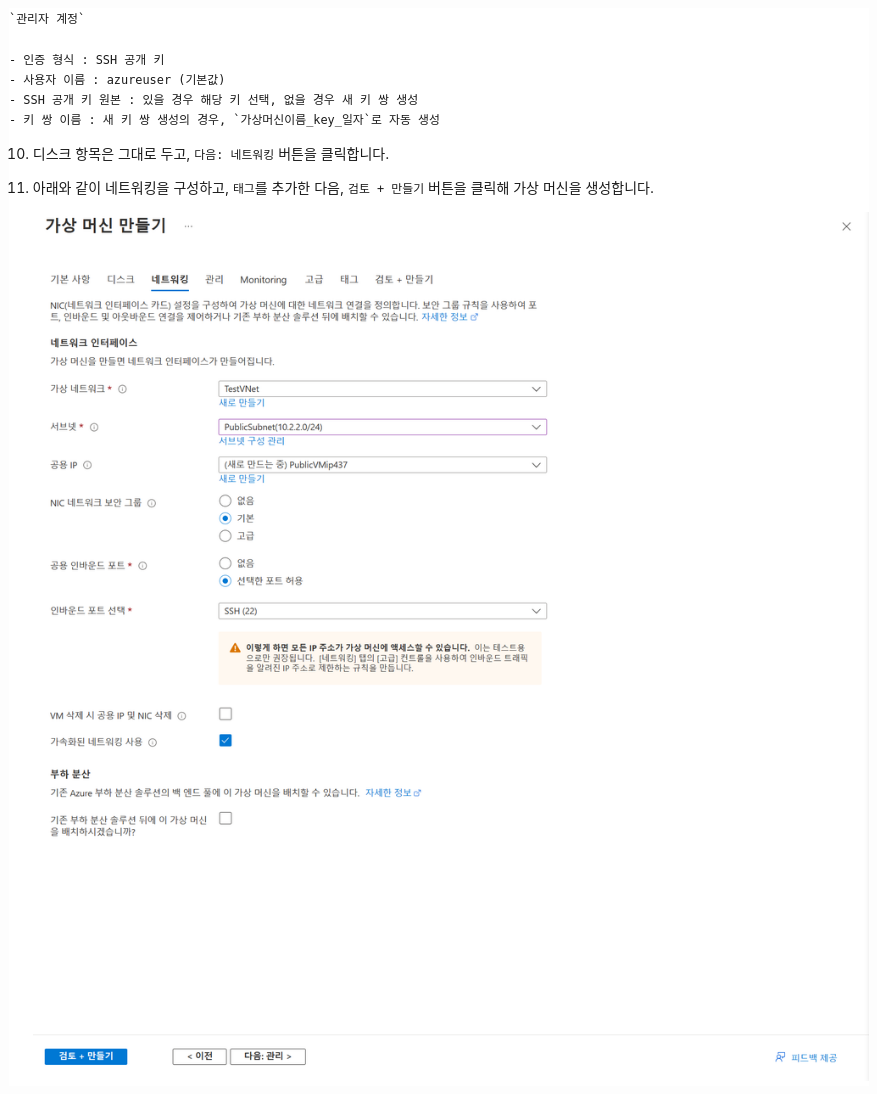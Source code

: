     `관리자 계정`

    - 인증 형식 : SSH 공개 키
    - 사용자 이름 : azureuser (기본값)
    - SSH 공개 키 원본 : 있을 경우 해당 키 선택, 없을 경우 새 키 쌍 생성
    - 키 쌍 이름 : 새 키 쌍 생성의 경우, `가상머신이름_key_일자`로 자동 생성

10. 디스크 항목은 그대로 두고, `다음: 네트워킹` 버튼을 클릭합니다.
11. 아래와 같이 네트워킹을 구성하고, `태그`를 추가한 다음, `검토 + 만들기` 버튼을 클릭해 가상 머신을 생성합니다.

    ![퍼블릭 가상 머신 생성 - 단계 2](./images/image25.png)
